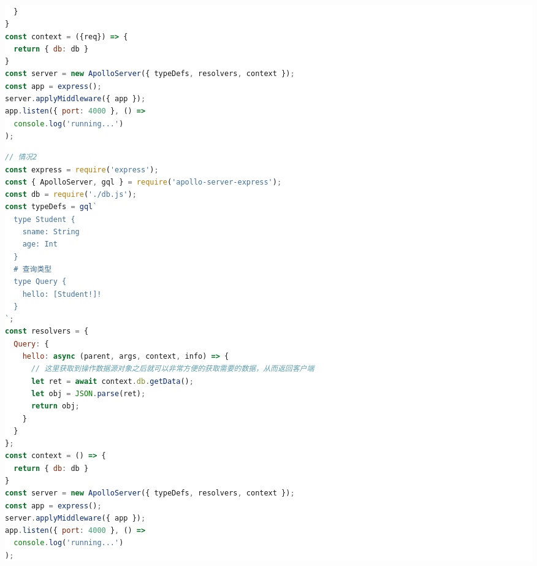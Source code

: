 ```js
  }
}
const context = ({req}) => {
  return { db: db }
}
const server = new ApolloServer({ typeDefs, resolvers, context });
const app = express();
server.applyMiddleware({ app });
app.listen({ port: 4000 }, () =>
  console.log('running...')
);
```

```js
// 情况2
const express = require('express');
const { ApolloServer, gql } = require('apollo-server-express');
const db = require('./db.js');
const typeDefs = gql`
  type Student {
    sname: String
    age: Int
  }
  # 查询类型
  type Query {
    hello: [Student!]!
  }
`;
const resolvers = {
  Query: {
    hello: async (parent, args, context, info) => {
      // 这里获取到操作数据源对象之后就可以非常方便的获取需要的数据，从而返回客户端
      let ret = await context.db.getData();
      let obj = JSON.parse(ret);
      return obj;
    }
  }
};
const context = () => {
  return { db: db }
}
const server = new ApolloServer({ typeDefs, resolvers, context });
const app = express();
server.applyMiddleware({ app });
app.listen({ port: 4000 }, () =>
  console.log('running...')
);
```
